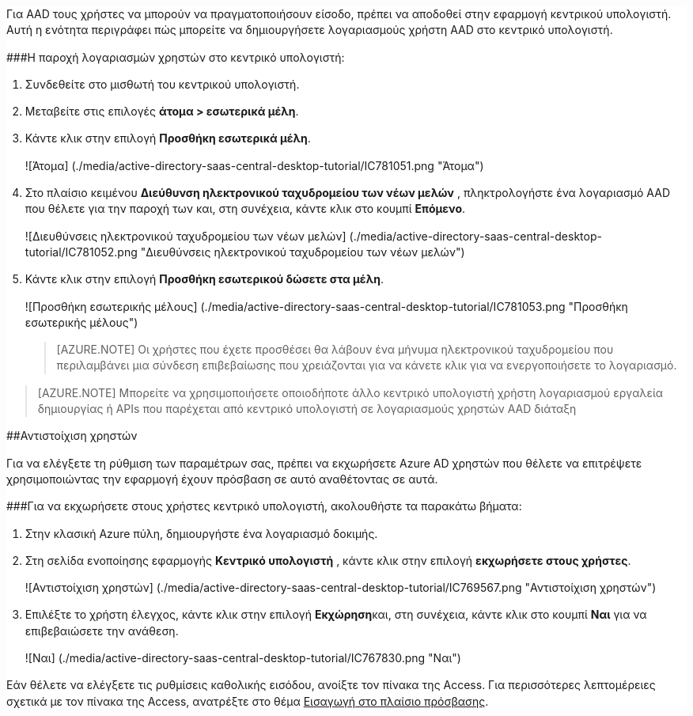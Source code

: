 Για AAD τους χρήστες να μπορούν να πραγματοποιήσουν είσοδο, πρέπει να αποδοθεί στην εφαρμογή κεντρικού υπολογιστή. Αυτή η ενότητα περιγράφει πώς μπορείτε να δημιουργήσετε λογαριασμούς χρήστη AAD στο κεντρικό υπολογιστή.

###<a name="to-provision-user-accounts-to-central-desktop"></a>Η παροχή λογαριασμών χρηστών στο κεντρικό υπολογιστή:

1.  Συνδεθείτε στο μισθωτή του κεντρικού υπολογιστή.

2.  Μεταβείτε στις επιλογές **άτομα \> εσωτερικά μέλη**.

3.  Κάντε κλικ στην επιλογή **Προσθήκη εσωτερικά μέλη**.

    ![Άτομα] (./media/active-directory-saas-central-desktop-tutorial/IC781051.png "Άτομα")

4.  Στο πλαίσιο κειμένου **Διεύθυνση ηλεκτρονικού ταχυδρομείου των νέων μελών** , πληκτρολογήστε ένα λογαριασμό AAD που θέλετε για την παροχή των και, στη συνέχεια, κάντε κλικ στο κουμπί **Επόμενο**.

    ![Διευθύνσεις ηλεκτρονικού ταχυδρομείου των νέων μελών] (./media/active-directory-saas-central-desktop-tutorial/IC781052.png "Διευθύνσεις ηλεκτρονικού ταχυδρομείου των νέων μελών")

5.  Κάντε κλικ στην επιλογή **Προσθήκη εσωτερικού δώσετε στα μέλη**.

    ![Προσθήκη εσωτερικής μέλους] (./media/active-directory-saas-central-desktop-tutorial/IC781053.png "Προσθήκη εσωτερικής μέλους")

    >[AZURE.NOTE] Οι χρήστες που έχετε προσθέσει θα λάβουν ένα μήνυμα ηλεκτρονικού ταχυδρομείου που περιλαμβάνει μια σύνδεση επιβεβαίωσης που χρειάζονται για να κάνετε κλικ για να ενεργοποιήσετε το λογαριασμό.

>[AZURE.NOTE] Μπορείτε να χρησιμοποιήσετε οποιοδήποτε άλλο κεντρικό υπολογιστή χρήστη λογαριασμού εργαλεία δημιουργίας ή APIs που παρέχεται από κεντρικό υπολογιστή σε λογαριασμούς χρηστών AAD διάταξη

##<a name="assigning-users"></a>Αντιστοίχιση χρηστών

Για να ελέγξετε τη ρύθμιση των παραμέτρων σας, πρέπει να εκχωρήσετε Azure AD χρηστών που θέλετε να επιτρέψετε χρησιμοποιώντας την εφαρμογή έχουν πρόσβαση σε αυτό αναθέτοντας σε αυτά.

###<a name="to-assign-users-to-central-desktop-perform-the-following-steps"></a>Για να εκχωρήσετε στους χρήστες κεντρικό υπολογιστή, ακολουθήστε τα παρακάτω βήματα:

1.  Στην κλασική Azure πύλη, δημιουργήστε ένα λογαριασμό δοκιμής.

2.  Στη σελίδα ενοποίησης εφαρμογής **Κεντρικό υπολογιστή** , κάντε κλικ στην επιλογή **εκχωρήσετε στους χρήστες**.

    ![Αντιστοίχιση χρηστών] (./media/active-directory-saas-central-desktop-tutorial/IC769567.png "Αντιστοίχιση χρηστών")

3.  Επιλέξτε το χρήστη έλεγχος, κάντε κλικ στην επιλογή **Εκχώρηση**και, στη συνέχεια, κάντε κλικ στο κουμπί **Ναι** για να επιβεβαιώσετε την ανάθεση.

    ![Ναι] (./media/active-directory-saas-central-desktop-tutorial/IC767830.png "Ναι")

Εάν θέλετε να ελέγξετε τις ρυθμίσεις καθολικής εισόδου, ανοίξτε τον πίνακα της Access. Για περισσότερες λεπτομέρειες σχετικά με τον πίνακα της Access, ανατρέξτε στο θέμα [Εισαγωγή στο πλαίσιο πρόσβασης](active-directory-saas-access-panel-introduction.md).
